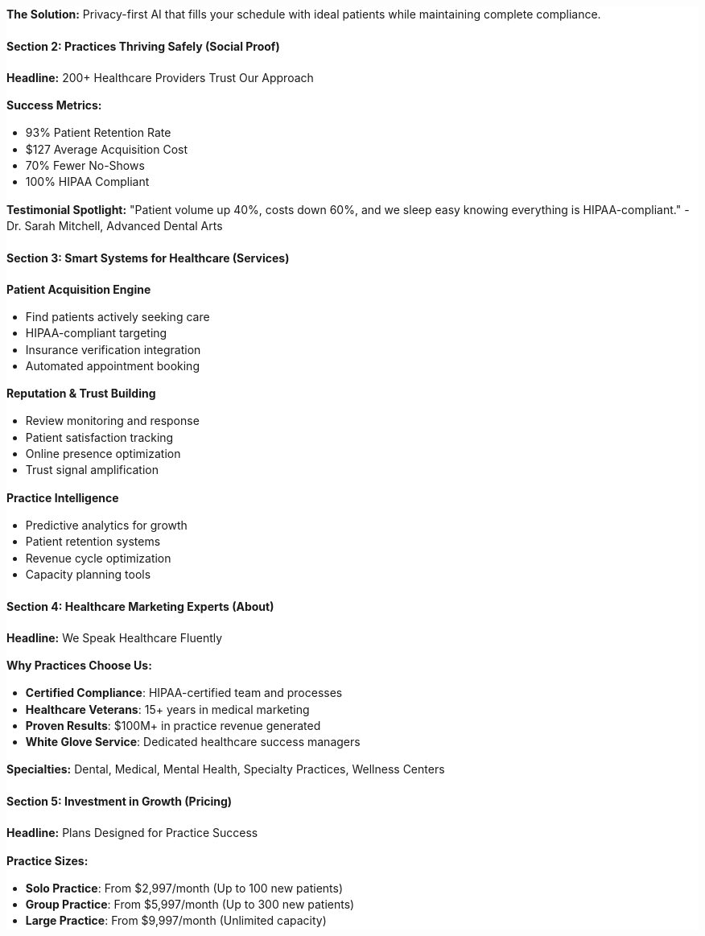 **The Solution:** Privacy-first AI that fills your schedule with ideal patients while maintaining complete compliance.

#### Section 2: Practices Thriving Safely (Social Proof)
**Headline:** 200+ Healthcare Providers Trust Our Approach

**Success Metrics:**
- 93% Patient Retention Rate
- $127 Average Acquisition Cost
- 70% Fewer No-Shows
- 100% HIPAA Compliant

**Testimonial Spotlight:**
"Patient volume up 40%, costs down 60%, and we sleep easy knowing everything is HIPAA-compliant." - Dr. Sarah Mitchell, Advanced Dental Arts

#### Section 3: Smart Systems for Healthcare (Services)

**Patient Acquisition Engine**
- Find patients actively seeking care
- HIPAA-compliant targeting
- Insurance verification integration
- Automated appointment booking

**Reputation & Trust Building**
- Review monitoring and response
- Patient satisfaction tracking
- Online presence optimization
- Trust signal amplification

**Practice Intelligence**
- Predictive analytics for growth
- Patient retention systems
- Revenue cycle optimization
- Capacity planning tools

#### Section 4: Healthcare Marketing Experts (About)
**Headline:** We Speak Healthcare Fluently

**Why Practices Choose Us:**
- **Certified Compliance**: HIPAA-certified team and processes
- **Healthcare Veterans**: 15+ years in medical marketing
- **Proven Results**: $100M+ in practice revenue generated
- **White Glove Service**: Dedicated healthcare success managers

**Specialties:** Dental, Medical, Mental Health, Specialty Practices, Wellness Centers

#### Section 5: Investment in Growth (Pricing)
**Headline:** Plans Designed for Practice Success

**Practice Sizes:**
- **Solo Practice**: From $2,997/month (Up to 100 new patients)
- **Group Practice**: From $5,997/month (Up to 300 new patients)
- **Large Practice**: From $9,997/month (Unlimited capacity)
